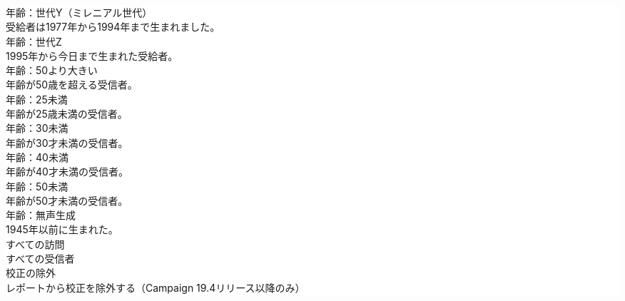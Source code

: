   <tr> 
   <td> 年齢：世代Y（ミレニアル世代）<br /> </td> 
   <td> 受給者は1977年から1994年まで生まれました。<br /> </td> 
  </tr> 
  <tr> 
   <td> 年齢：世代Z<br /> </td> 
   <td> 1995年から今日まで生まれた受給者。<br /> </td> 
  </tr> 
  <tr> 
   <td> 年齢：50より大きい<br /> </td> 
   <td> 年齢が50歳を超える受信者。<br /> </td> 
  </tr> 
  <tr> 
   <td> 年齢：25未満<br /> </td> 
   <td> 年齢が25歳未満の受信者。<br /> </td> 
  </tr> 
  <tr> 
   <td> 年齢：30未満<br /> </td> 
   <td> 年齢が30才未満の受信者。<br /> </td> 
  </tr> 
  <tr> 
   <td> 年齢：40未満<br /> </td> 
   <td> 年齢が40才未満の受信者。<br /> </td> 
  </tr> 
  <tr> 
   <td> 年齢：50未満<br /> </td> 
   <td> 年齢が50才未満の受信者。<br /> </td> 
  </tr> 
  <tr> 
   <td> 年齢：無声生成<br /> </td> 
   <td> 1945年以前に生まれた。<br /> </td> 
  </tr> 
  <tr> 
   <td> すべての訪問<br /> </td> 
   <td> すべての受信者<br /> </td> 
  </tr> 
    <tr> 
   <td> 校正の除外<br /> </td> 
   <td> レポートから校正を除外する（Campaign 19.4リリース以降のみ）<br /> </td> 
  </tr> 
 </tbody> 
</table>

